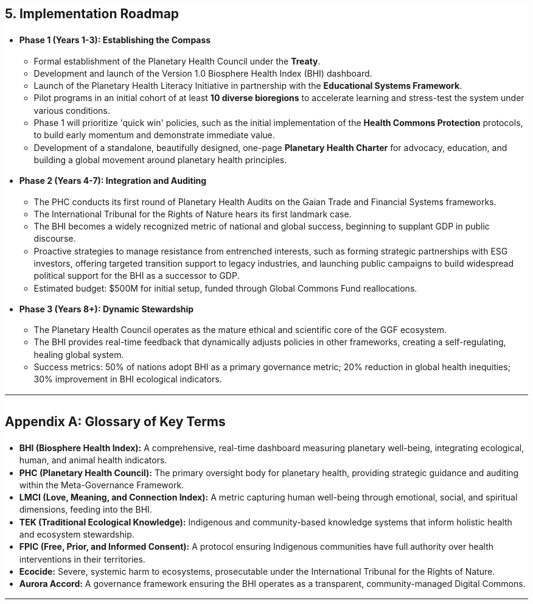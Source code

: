 ## **5. Implementation Roadmap**

* **Phase 1 (Years 1-3): Establishing the Compass**
    * Formal establishment of the Planetary Health Council under the **Treaty**.
    * Development and launch of the Version 1.0 Biosphere Health Index (BHI) dashboard.
    * Launch of the Planetary Health Literacy Initiative in partnership with the **Educational Systems Framework**.
    * Pilot programs in an initial cohort of at least **10 diverse bioregions** to accelerate learning and stress-test the system under various conditions.
    * Phase 1 will prioritize 'quick win' policies, such as the initial implementation of the **Health Commons Protection** protocols, to build early momentum and demonstrate immediate value.
    * Development of a standalone, beautifully designed, one-page **Planetary Health Charter** for advocacy, education, and building a global movement around planetary health principles.

* **Phase 2 (Years 4-7): Integration and Auditing**
    * The PHC conducts its first round of Planetary Health Audits on the Gaian Trade and Financial Systems frameworks.
    * The International Tribunal for the Rights of Nature hears its first landmark case.
    * The BHI becomes a widely recognized metric of national and global success, beginning to supplant GDP in public discourse.
    * Proactive strategies to manage resistance from entrenched interests, such as forming strategic partnerships with ESG investors, offering targeted transition support to legacy industries, and launching public campaigns to build widespread political support for the BHI as a successor to GDP.
    * Estimated budget: $500M for initial setup, funded through Global Commons Fund reallocations.

* **Phase 3 (Years 8+): Dynamic Stewardship**
    * The Planetary Health Council operates as the mature ethical and scientific core of the GGF ecosystem.
    * The BHI provides real-time feedback that dynamically adjusts policies in other frameworks, creating a self-regulating, healing global system.
    * Success metrics: 50% of nations adopt BHI as a primary governance metric; 20% reduction in global health inequities; 30% improvement in BHI ecological indicators.

---

## **Appendix A: Glossary of Key Terms**

* **BHI (Biosphere Health Index):** A comprehensive, real-time dashboard measuring planetary well-being, integrating ecological, human, and animal health indicators.
* **PHC (Planetary Health Council):** The primary oversight body for planetary health, providing strategic guidance and auditing within the Meta-Governance Framework.
* **LMCI (Love, Meaning, and Connection Index):** A metric capturing human well-being through emotional, social, and spiritual dimensions, feeding into the BHI.
* **TEK (Traditional Ecological Knowledge):** Indigenous and community-based knowledge systems that inform holistic health and ecosystem stewardship.
* **FPIC (Free, Prior, and Informed Consent):** A protocol ensuring Indigenous communities have full authority over health interventions in their territories.
* **Ecocide:** Severe, systemic harm to ecosystems, prosecutable under the International Tribunal for the Rights of Nature.
* **Aurora Accord:** A governance framework ensuring the BHI operates as a transparent, community-managed Digital Commons.

---